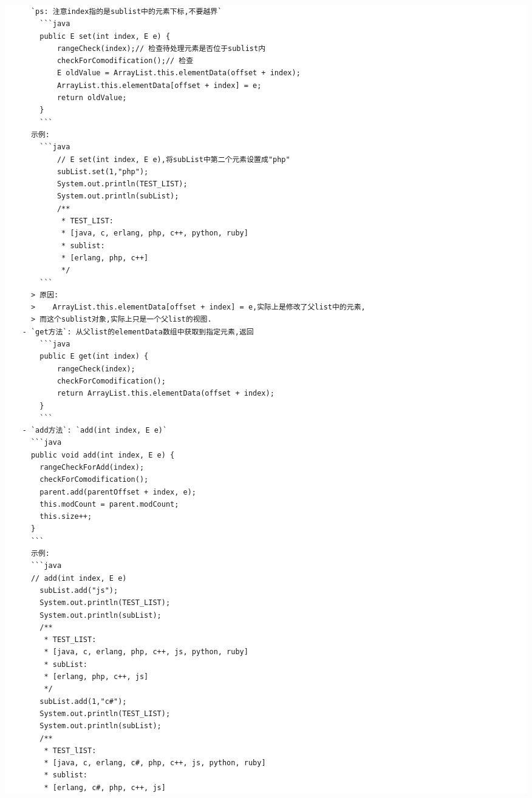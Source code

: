           `ps: 注意index指的是sublist中的元素下标,不要越界`
            ```java
            public E set(int index, E e) {
                rangeCheck(index);// 检查待处理元素是否位于sublist内
                checkForComodification();// 检查
                E oldValue = ArrayList.this.elementData(offset + index);
                ArrayList.this.elementData[offset + index] = e;
                return oldValue;
            }
            ```
          示例:
            ```java
                // E set(int index, E e),将subList中第二个元素设置成"php"
                subList.set(1,"php");
                System.out.println(TEST_LIST);
                System.out.println(subList);
                /**
                 * TEST_LIST:
                 * [java, c, erlang, php, c++, python, ruby]
                 * sublist:
                 * [erlang, php, c++]
                 */
            ```
          > 原因:
          >    ArrayList.this.elementData[offset + index] = e,实际上是修改了父list中的元素,
          > 而这个sublist对象,实际上只是一个父list的视图.
        - `get方法`: 从父list的elementData数组中获取到指定元素,返回
            ```java
            public E get(int index) {
                rangeCheck(index);
                checkForComodification();
                return ArrayList.this.elementData(offset + index);
            }  
            ```
        - `add方法`: `add(int index, E e)`
          ```java
          public void add(int index, E e) {
            rangeCheckForAdd(index);
            checkForComodification();
            parent.add(parentOffset + index, e);
            this.modCount = parent.modCount;
            this.size++;
          }
          ```
          示例:
          ```java
          // add(int index, E e)
            subList.add("js");
            System.out.println(TEST_LIST);
            System.out.println(subList);
            /**
             * TEST_LIST:
             * [java, c, erlang, php, c++, js, python, ruby]
             * subList:
             * [erlang, php, c++, js]
             */
            subList.add(1,"c#");
            System.out.println(TEST_LIST);
            System.out.println(subList);
            /**
             * TEST_lIST:
             * [java, c, erlang, c#, php, c++, js, python, ruby]
             * sublist:
             * [erlang, c#, php, c++, js]